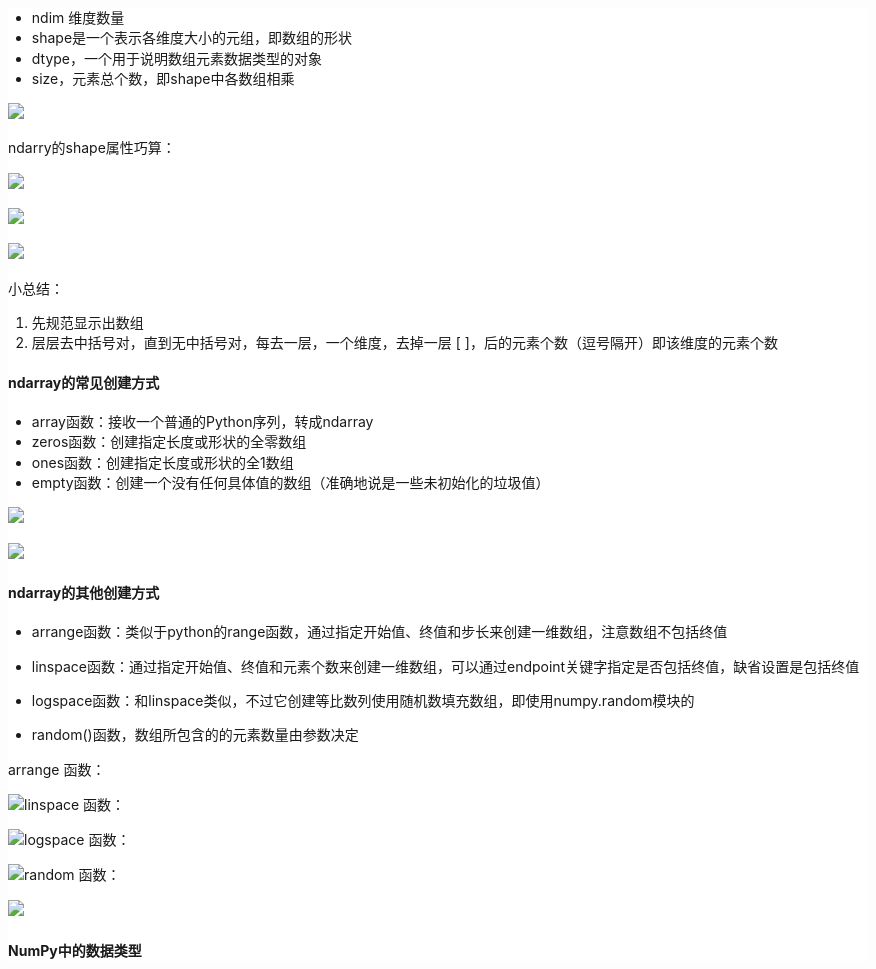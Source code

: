 - ndim 维度数量
- shape是一个表示各维度大小的元组，即数组的形状
- dtype，一个用于说明数组元素数据类型的对象
- size，元素总个数，即shape中各数组相乘

![](https://img-1256179949.cos.ap-shanghai.myqcloud.com/18-8-14-99644453.jpg)

ndarry的shape属性巧算：

![](https://img-1256179949.cos.ap-shanghai.myqcloud.com/18-8-14-7139744.jpg)

![](https://img-1256179949.cos.ap-shanghai.myqcloud.com/18-8-14-17824909.jpg)

![](https://img-1256179949.cos.ap-shanghai.myqcloud.com/18-8-14-25369700.jpg)

小总结：

1. 先规范显示出数组
2. 层层去中括号对，直到无中括号对，每去一层，一个维度，去掉一层 [ ]，后的元素个数（逗号隔开）即该维度的元素个数

#### ndarray的常见创建方式

- array函数：接收一个普通的Python序列，转成ndarray
- zeros函数：创建指定长度或形状的全零数组
- ones函数：创建指定长度或形状的全1数组
- empty函数：创建一个没有任何具体值的数组（准确地说是一些未初始化的垃圾值）

![](https://img-1256179949.cos.ap-shanghai.myqcloud.com/18-8-14-32012012.jpg)

![](https://img-1256179949.cos.ap-shanghai.myqcloud.com/18-8-14-73934653.jpg)



#### ndarray的其他创建方式

- arrange函数：类似于python的range函数，通过指定开始值、终值和步长来创建一维数组，注意数组不包括终值


- linspace函数：通过指定开始值、终值和元素个数来创建一维数组，可以通过endpoint关键字指定是否包括终值，缺省设置是包括终值


- logspace函数：和linspace类似，不过它创建等比数列使用随机数填充数组，即使用numpy.random模块的
- random()函数，数组所包含的的元素数量由参数决定

arrange 函数：

![](https://img-1256179949.cos.ap-shanghai.myqcloud.com/18-8-14-62664268.jpg)linspace 函数：

![](https://img-1256179949.cos.ap-shanghai.myqcloud.com/18-8-14-59836179.jpg)logspace 函数：

![](https://img-1256179949.cos.ap-shanghai.myqcloud.com/18-8-14-95218535.jpg)random 函数：

![](https://img-1256179949.cos.ap-shanghai.myqcloud.com/18-8-14-97873236.jpg)

#### NumPy中的数据类型
